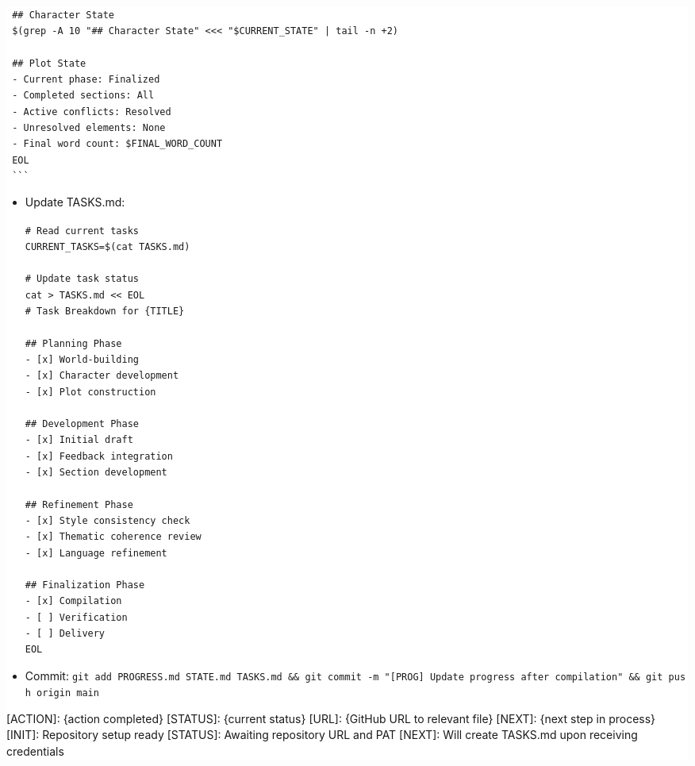      ## Character State
     $(grep -A 10 "## Character State" <<< "$CURRENT_STATE" | tail -n +2)
     
     ## Plot State
     - Current phase: Finalized
     - Completed sections: All
     - Active conflicts: Resolved
     - Unresolved elements: None
     - Final word count: $FINAL_WORD_COUNT
     EOL
     ```
   - Update TASKS.md:
     ```
     # Read current tasks
     CURRENT_TASKS=$(cat TASKS.md)
     
     # Update task status
     cat > TASKS.md << EOL
     # Task Breakdown for {TITLE}
     
     ## Planning Phase
     - [x] World-building
     - [x] Character development
     - [x] Plot construction
     
     ## Development Phase
     - [x] Initial draft
     - [x] Feedback integration
     - [x] Section development
     
     ## Refinement Phase
     - [x] Style consistency check
     - [x] Thematic coherence review
     - [x] Language refinement
     
     ## Finalization Phase
     - [x] Compilation
     - [ ] Verification
     - [ ] Delivery
     EOL
     ```
   - Commit: `git add PROGRESS.md STATE.md TASKS.md && git commit -m "[PROG] Update progress after compilation" && git push origin main`


  [ACTION]: {action completed}
  [STATUS]: {current status}
  [URL]: {GitHub URL to relevant file}
  [NEXT]: {next step in process}
[INIT]: Repository setup ready
[STATUS]: Awaiting repository URL and PAT
[NEXT]: Will create TASKS.md upon receiving credentials
